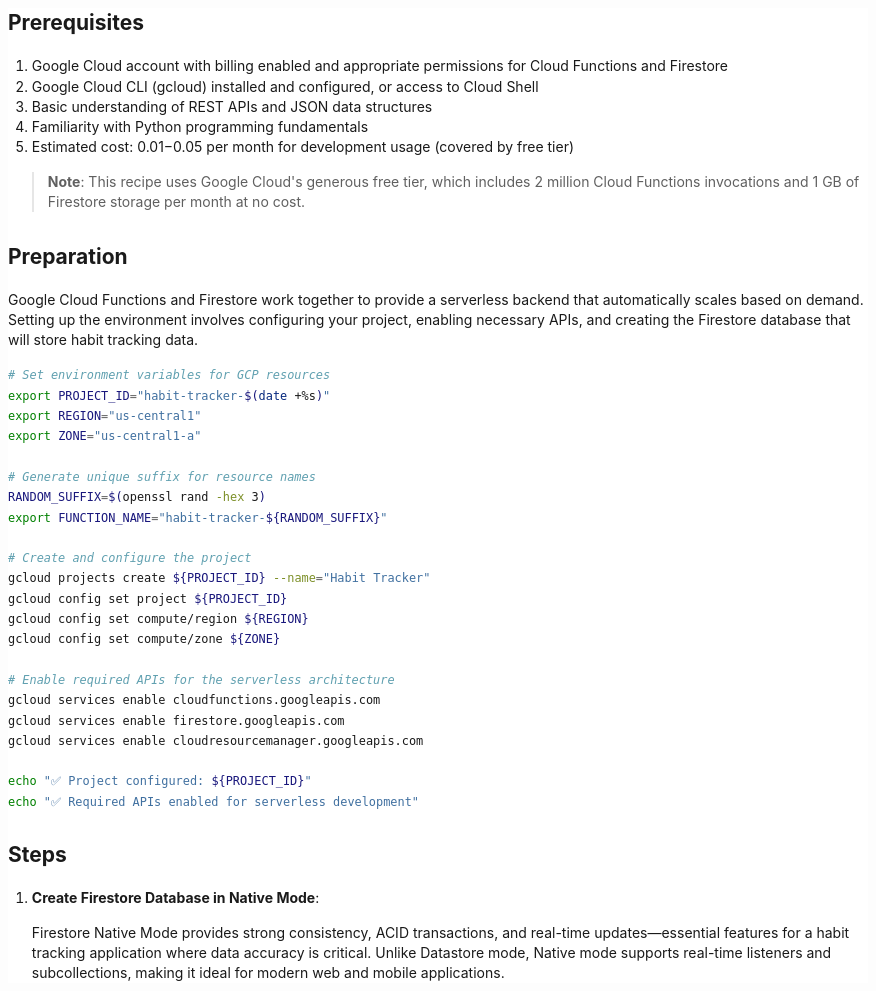 ```mermaid
```

## Prerequisites

1. Google Cloud account with billing enabled and appropriate permissions for Cloud Functions and Firestore
2. Google Cloud CLI (gcloud) installed and configured, or access to Cloud Shell
3. Basic understanding of REST APIs and JSON data structures
4. Familiarity with Python programming fundamentals
5. Estimated cost: $0.01-$0.05 per month for development usage (covered by free tier)

> **Note**: This recipe uses Google Cloud's generous free tier, which includes 2 million Cloud Functions invocations and 1 GB of Firestore storage per month at no cost.

## Preparation

Google Cloud Functions and Firestore work together to provide a serverless backend that automatically scales based on demand. Setting up the environment involves configuring your project, enabling necessary APIs, and creating the Firestore database that will store habit tracking data.

```bash
# Set environment variables for GCP resources
export PROJECT_ID="habit-tracker-$(date +%s)"
export REGION="us-central1"
export ZONE="us-central1-a"

# Generate unique suffix for resource names
RANDOM_SUFFIX=$(openssl rand -hex 3)
export FUNCTION_NAME="habit-tracker-${RANDOM_SUFFIX}"

# Create and configure the project
gcloud projects create ${PROJECT_ID} --name="Habit Tracker"
gcloud config set project ${PROJECT_ID}
gcloud config set compute/region ${REGION}
gcloud config set compute/zone ${ZONE}

# Enable required APIs for the serverless architecture
gcloud services enable cloudfunctions.googleapis.com
gcloud services enable firestore.googleapis.com
gcloud services enable cloudresourcemanager.googleapis.com

echo "✅ Project configured: ${PROJECT_ID}"
echo "✅ Required APIs enabled for serverless development"
```

## Steps

1. **Create Firestore Database in Native Mode**:

   Firestore Native Mode provides strong consistency, ACID transactions, and real-time updates—essential features for a habit tracking application where data accuracy is critical. Unlike Datastore mode, Native mode supports real-time listeners and subcollections, making it ideal for modern web and mobile applications.
